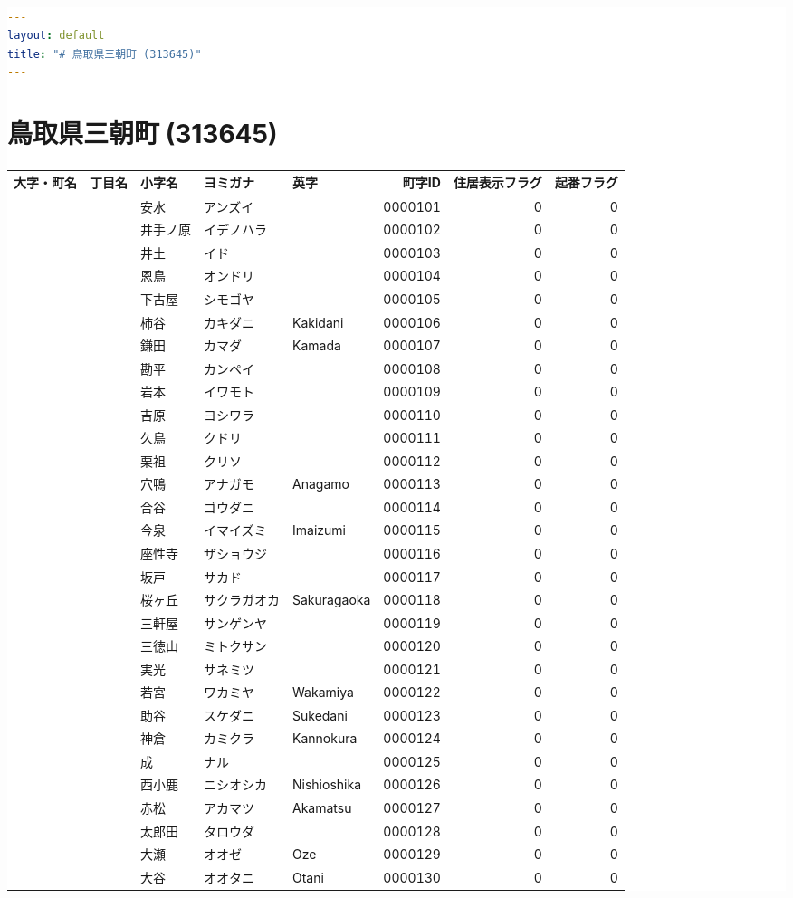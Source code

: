 ```yaml
---
layout: default
title: "# 鳥取県三朝町 (313645)"
---
```


# 鳥取県三朝町 (313645)

| 大字・町名 | 丁目名 | 小字名 | ヨミガナ | 英字 | 町字ID | 住居表示フラグ | 起番フラグ |
|:--------|:------|:------|:-----------------|:---------------------|--------:|----------:|--------:|
|  |  | 安水 | アンズイ |  | 0000101 | 0 | 0 |
|  |  | 井手ノ原 | イデノハラ |  | 0000102 | 0 | 0 |
|  |  | 井土 | イド |  | 0000103 | 0 | 0 |
|  |  | 恩鳥 | オンドリ |  | 0000104 | 0 | 0 |
|  |  | 下古屋 | シモゴヤ |  | 0000105 | 0 | 0 |
|  |  | 柿谷 | カキダニ | Kakidani | 0000106 | 0 | 0 |
|  |  | 鎌田 | カマダ | Kamada | 0000107 | 0 | 0 |
|  |  | 勘平 | カンペイ |  | 0000108 | 0 | 0 |
|  |  | 岩本 | イワモト |  | 0000109 | 0 | 0 |
|  |  | 吉原 | ヨシワラ |  | 0000110 | 0 | 0 |
|  |  | 久鳥 | クドリ |  | 0000111 | 0 | 0 |
|  |  | 栗祖 | クリソ |  | 0000112 | 0 | 0 |
|  |  | 穴鴨 | アナガモ | Anagamo | 0000113 | 0 | 0 |
|  |  | 合谷 | ゴウダニ |  | 0000114 | 0 | 0 |
|  |  | 今泉 | イマイズミ | Imaizumi | 0000115 | 0 | 0 |
|  |  | 座性寺 | ザショウジ |  | 0000116 | 0 | 0 |
|  |  | 坂戸 | サカド |  | 0000117 | 0 | 0 |
|  |  | 桜ヶ丘 | サクラガオカ | Sakuragaoka | 0000118 | 0 | 0 |
|  |  | 三軒屋 | サンゲンヤ |  | 0000119 | 0 | 0 |
|  |  | 三徳山 | ミトクサン |  | 0000120 | 0 | 0 |
|  |  | 実光 | サネミツ |  | 0000121 | 0 | 0 |
|  |  | 若宮 | ワカミヤ | Wakamiya | 0000122 | 0 | 0 |
|  |  | 助谷 | スケダニ | Sukedani | 0000123 | 0 | 0 |
|  |  | 神倉 | カミクラ | Kannokura | 0000124 | 0 | 0 |
|  |  | 成 | ナル |  | 0000125 | 0 | 0 |
|  |  | 西小鹿 | ニシオシカ | Nishioshika | 0000126 | 0 | 0 |
|  |  | 赤松 | アカマツ | Akamatsu | 0000127 | 0 | 0 |
|  |  | 太郎田 | タロウダ |  | 0000128 | 0 | 0 |
|  |  | 大瀬 | オオゼ | Oze | 0000129 | 0 | 0 |
|  |  | 大谷 | オオタニ | Otani | 0000130 | 0 | 0 |